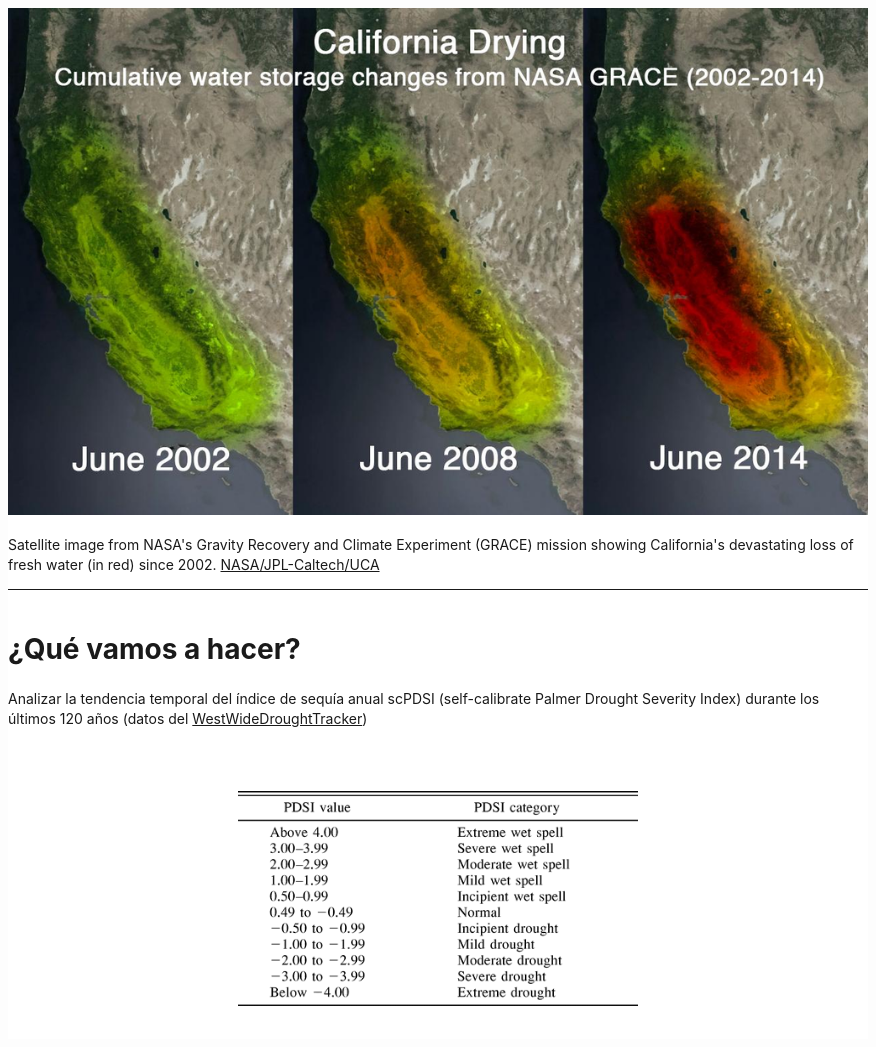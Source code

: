 ![water_loss](images/cumulative_water_storage.jpg)

Satellite image from NASA's Gravity Recovery and Climate Experiment (GRACE) mission showing California's devastating loss of fresh water (in red) since 2002. [NASA/JPL-Caltech/UCA](http://photojournal.jpl.nasa.gov/catalog/pia18816)

---
# ¿Qué vamos a hacer? 
Analizar la tendencia temporal del índice de sequía anual scPDSI (self-calibrate Palmer Drought Severity Index) durante los últimos 120 años (datos del [WestWideDroughtTracker](http://www.wrcc.dri.edu/wwdt/time/))
<br>
<br>
<p align="center"><img src="images/scpdsi.png" height="270" width="400"></p>
